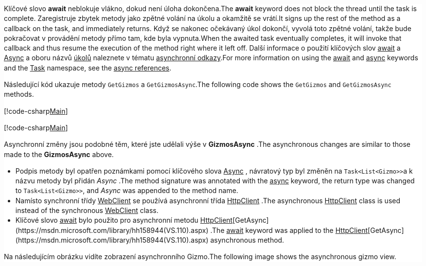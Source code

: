<span data-ttu-id="6e2e1-217">Klíčové slovo **await** neblokuje vlákno, dokud není úloha dokončena.</span><span class="sxs-lookup"><span data-stu-id="6e2e1-217">The **await** keyword does not block the thread until the task is complete.</span></span> <span data-ttu-id="6e2e1-218">Zaregistruje zbytek metody jako zpětné volání na úkolu a okamžitě se vrátí.</span><span class="sxs-lookup"><span data-stu-id="6e2e1-218">It signs up the rest of the method as a callback on the task, and immediately returns.</span></span> <span data-ttu-id="6e2e1-219">Když se nakonec očekávaný úkol dokončí, vyvolá toto zpětné volání, takže bude pokračovat v provádění metody přímo tam, kde byla vypnuta.</span><span class="sxs-lookup"><span data-stu-id="6e2e1-219">When the awaited task eventually completes, it will invoke that callback and thus resume the execution of the method right where it left off.</span></span> <span data-ttu-id="6e2e1-220">Další informace o použití klíčových slov [await](https://msdn.microsoft.com/library/hh156528(VS.110).aspx) a [Async](https://msdn.microsoft.com/library/hh156513(VS.110).aspx) a oboru názvů [úkolů](https://msdn.microsoft.com/library/system.threading.tasks.task.aspx) naleznete v tématu [asynchronní odkazy](https://docs.microsoft.com/dotnet/csharp/language-reference/keywords/async).</span><span class="sxs-lookup"><span data-stu-id="6e2e1-220">For more information on using the [await](https://msdn.microsoft.com/library/hh156528(VS.110).aspx) and [async](https://msdn.microsoft.com/library/hh156513(VS.110).aspx) keywords and the [Task](https://msdn.microsoft.com/library/system.threading.tasks.task.aspx) namespace, see the [async references](https://docs.microsoft.com/dotnet/csharp/language-reference/keywords/async).</span></span>

<span data-ttu-id="6e2e1-221">Následující kód ukazuje metody `GetGizmos` a `GetGizmosAsync`.</span><span class="sxs-lookup"><span data-stu-id="6e2e1-221">The following code shows the `GetGizmos` and `GetGizmosAsync` methods.</span></span>

[!code-csharp[Main](using-asynchronous-methods-in-aspnet-45/samples/sample6.cs)]

[!code-csharp[Main](using-asynchronous-methods-in-aspnet-45/samples/sample7.cs?highlight=1,4-8)]

 <span data-ttu-id="6e2e1-222">Asynchronní změny jsou podobné těm, které jste udělali výše v **GizmosAsync** .</span><span class="sxs-lookup"><span data-stu-id="6e2e1-222">The asynchronous changes are similar to those made to the **GizmosAsync** above.</span></span> 

- <span data-ttu-id="6e2e1-223">Podpis metody byl opatřen poznámkami pomocí klíčového slova [Async](https://msdn.microsoft.com/library/hh156513(VS.110).aspx) , návratový typ byl změněn na `Task<List<Gizmo>>`a k názvu metody byl přidán *Async* .</span><span class="sxs-lookup"><span data-stu-id="6e2e1-223">The method signature was annotated with the [async](https://msdn.microsoft.com/library/hh156513(VS.110).aspx) keyword, the return type was changed to `Task<List<Gizmo>>`, and *Async* was appended to the method name.</span></span>
- <span data-ttu-id="6e2e1-224">Namísto synchronní třídy [WebClient](https://msdn.microsoft.com/library/system.net.webclient.aspx) se používá asynchronní třída [HttpClient](https://msdn.microsoft.com/library/system.net.http.httpclient(VS.110).aspx) .</span><span class="sxs-lookup"><span data-stu-id="6e2e1-224">The asynchronous [HttpClient](https://msdn.microsoft.com/library/system.net.http.httpclient(VS.110).aspx) class is used instead of the synchronous [WebClient](https://msdn.microsoft.com/library/system.net.webclient.aspx) class.</span></span>
- <span data-ttu-id="6e2e1-225">Klíčové slovo [await](https://msdn.microsoft.com/library/hh156528(VS.110).aspx) bylo použito pro asynchronní metodu [HttpClient](https://msdn.microsoft.com/library/system.net.http.httpclient(VS.110).aspx)[GetAsync](https://msdn.microsoft.com/library/hh158944(VS.110).aspx) .</span><span class="sxs-lookup"><span data-stu-id="6e2e1-225">The [await](https://msdn.microsoft.com/library/hh156528(VS.110).aspx) keyword was applied to the [HttpClient](https://msdn.microsoft.com/library/system.net.http.httpclient(VS.110).aspx)[GetAsync](https://msdn.microsoft.com/library/hh158944(VS.110).aspx) asynchronous method.</span></span>

<span data-ttu-id="6e2e1-226">Na následujícím obrázku vidíte zobrazení asynchronního Gizmo.</span><span class="sxs-lookup"><span data-stu-id="6e2e1-226">The following image shows the asynchronous gizmo view.</span></span>
